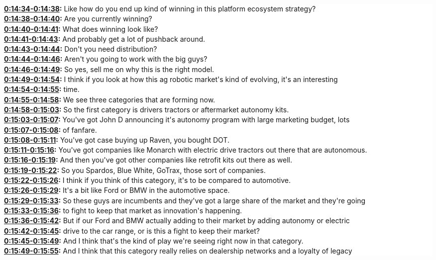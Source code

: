 **[0:14:34-0:14:38](https://www.agtechsowhat.com/agtechsowhatepisodes/2022/7/28/autonomous-farming-solutions-robotics-in-ag#t=0:14:34):**  Like how do you end up kind of winning in this platform ecosystem strategy?  
**[0:14:38-0:14:40](https://www.agtechsowhat.com/agtechsowhatepisodes/2022/7/28/autonomous-farming-solutions-robotics-in-ag#t=0:14:38):**  Are you currently winning?  
**[0:14:40-0:14:41](https://www.agtechsowhat.com/agtechsowhatepisodes/2022/7/28/autonomous-farming-solutions-robotics-in-ag#t=0:14:40):**  What does winning look like?  
**[0:14:41-0:14:43](https://www.agtechsowhat.com/agtechsowhatepisodes/2022/7/28/autonomous-farming-solutions-robotics-in-ag#t=0:14:41):**  And probably get a lot of pushback around.  
**[0:14:43-0:14:44](https://www.agtechsowhat.com/agtechsowhatepisodes/2022/7/28/autonomous-farming-solutions-robotics-in-ag#t=0:14:43):**  Don't you need distribution?  
**[0:14:44-0:14:46](https://www.agtechsowhat.com/agtechsowhatepisodes/2022/7/28/autonomous-farming-solutions-robotics-in-ag#t=0:14:44):**  Aren't you going to work with the big guys?  
**[0:14:46-0:14:49](https://www.agtechsowhat.com/agtechsowhatepisodes/2022/7/28/autonomous-farming-solutions-robotics-in-ag#t=0:14:46):**  So yes, sell me on why this is the right model.  
**[0:14:49-0:14:54](https://www.agtechsowhat.com/agtechsowhatepisodes/2022/7/28/autonomous-farming-solutions-robotics-in-ag#t=0:14:49):**  I think if you look at how this ag robotic market's kind of evolving, it's an interesting  
**[0:14:54-0:14:55](https://www.agtechsowhat.com/agtechsowhatepisodes/2022/7/28/autonomous-farming-solutions-robotics-in-ag#t=0:14:54):**  time.  
**[0:14:55-0:14:58](https://www.agtechsowhat.com/agtechsowhatepisodes/2022/7/28/autonomous-farming-solutions-robotics-in-ag#t=0:14:55):**  We see three categories that are forming now.  
**[0:14:58-0:15:03](https://www.agtechsowhat.com/agtechsowhatepisodes/2022/7/28/autonomous-farming-solutions-robotics-in-ag#t=0:14:58):**  So the first category is drivers tractors or aftermarket autonomy kits.  
**[0:15:03-0:15:07](https://www.agtechsowhat.com/agtechsowhatepisodes/2022/7/28/autonomous-farming-solutions-robotics-in-ag#t=0:15:03):**  You've got John D announcing it's autonomy program with large marketing budget, lots  
**[0:15:07-0:15:08](https://www.agtechsowhat.com/agtechsowhatepisodes/2022/7/28/autonomous-farming-solutions-robotics-in-ag#t=0:15:07):**  of fanfare.  
**[0:15:08-0:15:11](https://www.agtechsowhat.com/agtechsowhatepisodes/2022/7/28/autonomous-farming-solutions-robotics-in-ag#t=0:15:08):**  You've got case buying up Raven, you bought DOT.  
**[0:15:11-0:15:16](https://www.agtechsowhat.com/agtechsowhatepisodes/2022/7/28/autonomous-farming-solutions-robotics-in-ag#t=0:15:11):**  You've got companies like Monarch with electric drive tractors out there that are autonomous.  
**[0:15:16-0:15:19](https://www.agtechsowhat.com/agtechsowhatepisodes/2022/7/28/autonomous-farming-solutions-robotics-in-ag#t=0:15:16):**  And then you've got other companies like retrofit kits out there as well.  
**[0:15:19-0:15:22](https://www.agtechsowhat.com/agtechsowhatepisodes/2022/7/28/autonomous-farming-solutions-robotics-in-ag#t=0:15:19):**  So you Spardos, Blue White, GoTrax, those sort of companies.  
**[0:15:22-0:15:26](https://www.agtechsowhat.com/agtechsowhatepisodes/2022/7/28/autonomous-farming-solutions-robotics-in-ag#t=0:15:22):**  I think if you think of this category, it's to be compared to automotive.  
**[0:15:26-0:15:29](https://www.agtechsowhat.com/agtechsowhatepisodes/2022/7/28/autonomous-farming-solutions-robotics-in-ag#t=0:15:26):**  It's a bit like Ford or BMW in the automotive space.  
**[0:15:29-0:15:33](https://www.agtechsowhat.com/agtechsowhatepisodes/2022/7/28/autonomous-farming-solutions-robotics-in-ag#t=0:15:29):**  So these guys are incumbents and they've got a large share of the market and they're going  
**[0:15:33-0:15:36](https://www.agtechsowhat.com/agtechsowhatepisodes/2022/7/28/autonomous-farming-solutions-robotics-in-ag#t=0:15:33):**  to fight to keep that market as innovation's happening.  
**[0:15:36-0:15:42](https://www.agtechsowhat.com/agtechsowhatepisodes/2022/7/28/autonomous-farming-solutions-robotics-in-ag#t=0:15:36):**  But if our Ford and BMW actually adding to their market by adding autonomy or electric  
**[0:15:42-0:15:45](https://www.agtechsowhat.com/agtechsowhatepisodes/2022/7/28/autonomous-farming-solutions-robotics-in-ag#t=0:15:42):**  drive to the car range, or is this a fight to keep their market?  
**[0:15:45-0:15:49](https://www.agtechsowhat.com/agtechsowhatepisodes/2022/7/28/autonomous-farming-solutions-robotics-in-ag#t=0:15:45):**  And I think that's the kind of play we're seeing right now in that category.  
**[0:15:49-0:15:55](https://www.agtechsowhat.com/agtechsowhatepisodes/2022/7/28/autonomous-farming-solutions-robotics-in-ag#t=0:15:49):**  And I think that this category really relies on dealership networks and a loyalty of legacy  